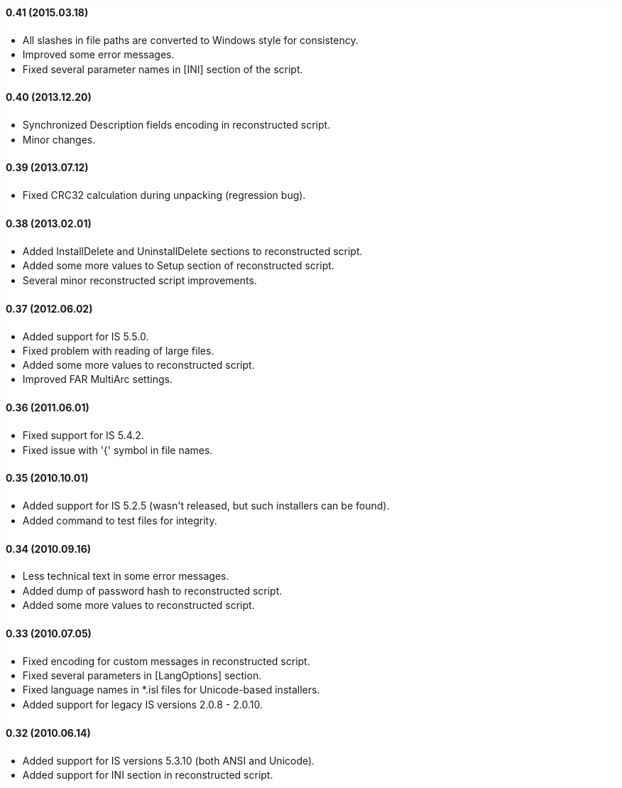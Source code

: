 #### 0.41 (2015.03.18)

- All slashes in file paths are converted to Windows style for consistency.
- Improved some error messages.
- Fixed several parameter names in [INI] section of the script.

#### 0.40 (2013.12.20)

- Synchronized Description fields encoding in reconstructed script.
- Minor changes.

#### 0.39 (2013.07.12)

- Fixed CRC32 calculation during unpacking (regression bug).

#### 0.38 (2013.02.01)

- Added InstallDelete and UninstallDelete sections to reconstructed script.
- Added some more values to Setup section of reconstructed script.
- Several minor reconstructed script improvements.

#### 0.37 (2012.06.02)

- Added support for IS 5.5.0.
- Fixed problem with reading of large files.
- Added some more values to reconstructed script.
- Improved FAR MultiArc settings.

#### 0.36 (2011.06.01)

- Fixed support for IS 5.4.2.
- Fixed issue with '{' symbol in file names.

#### 0.35 (2010.10.01)

- Added support for IS 5.2.5 (wasn't released, but such installers can be found).
- Added command to test files for integrity.

#### 0.34 (2010.09.16)

- Less technical text in some error messages.
- Added dump of password hash to reconstructed script.
- Added some more values to reconstructed script.

#### 0.33 (2010.07.05)

- Fixed encoding for custom messages in reconstructed script.
- Fixed several parameters in [LangOptions] section.
- Fixed language names in *.isl files for Unicode-based installers.
- Added support for legacy IS versions 2.0.8 - 2.0.10.

#### 0.32 (2010.06.14)

- Added support for IS versions 5.3.10 (both ANSI and Unicode).
- Added support for INI section in reconstructed script.
